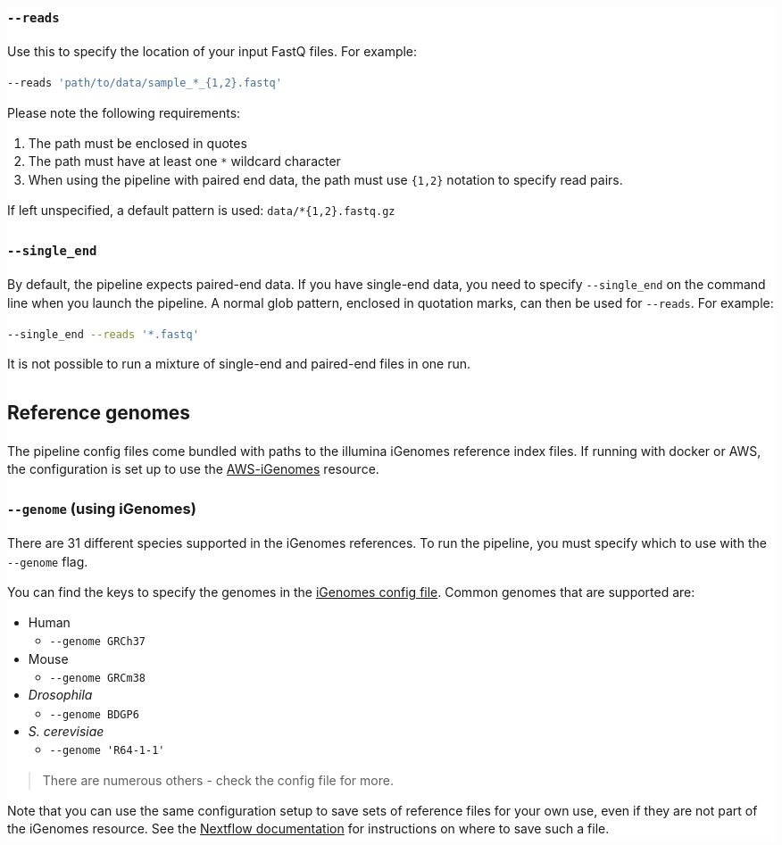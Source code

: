 

### `--reads`

Use this to specify the location of your input FastQ files. For example:

```bash
--reads 'path/to/data/sample_*_{1,2}.fastq'
```

Please note the following requirements:

1. The path must be enclosed in quotes
2. The path must have at least one `*` wildcard character
3. When using the pipeline with paired end data, the path must use `{1,2}` notation to specify read pairs.

If left unspecified, a default pattern is used: `data/*{1,2}.fastq.gz`

### `--single_end`

By default, the pipeline expects paired-end data. If you have single-end data, you need to specify `--single_end` on the command line when you launch the pipeline. A normal glob pattern, enclosed in quotation marks, can then be used for `--reads`. For example:

```bash
--single_end --reads '*.fastq'
```

It is not possible to run a mixture of single-end and paired-end files in one run.

## Reference genomes

The pipeline config files come bundled with paths to the illumina iGenomes reference index files. If running with docker or AWS, the configuration is set up to use the [AWS-iGenomes](https://ewels.github.io/AWS-iGenomes/) resource.

### `--genome` (using iGenomes)

There are 31 different species supported in the iGenomes references. To run the pipeline, you must specify which to use with the `--genome` flag.

You can find the keys to specify the genomes in the [iGenomes config file](../conf/igenomes.config). Common genomes that are supported are:

* Human
  * `--genome GRCh37`
* Mouse
  * `--genome GRCm38`
* _Drosophila_
  * `--genome BDGP6`
* _S. cerevisiae_
  * `--genome 'R64-1-1'`

> There are numerous others - check the config file for more.

Note that you can use the same configuration setup to save sets of reference files for your own use, even if they are not part of the iGenomes resource. See the [Nextflow documentation](https://www.nextflow.io/docs/latest/config.html) for instructions on where to save such a file.
